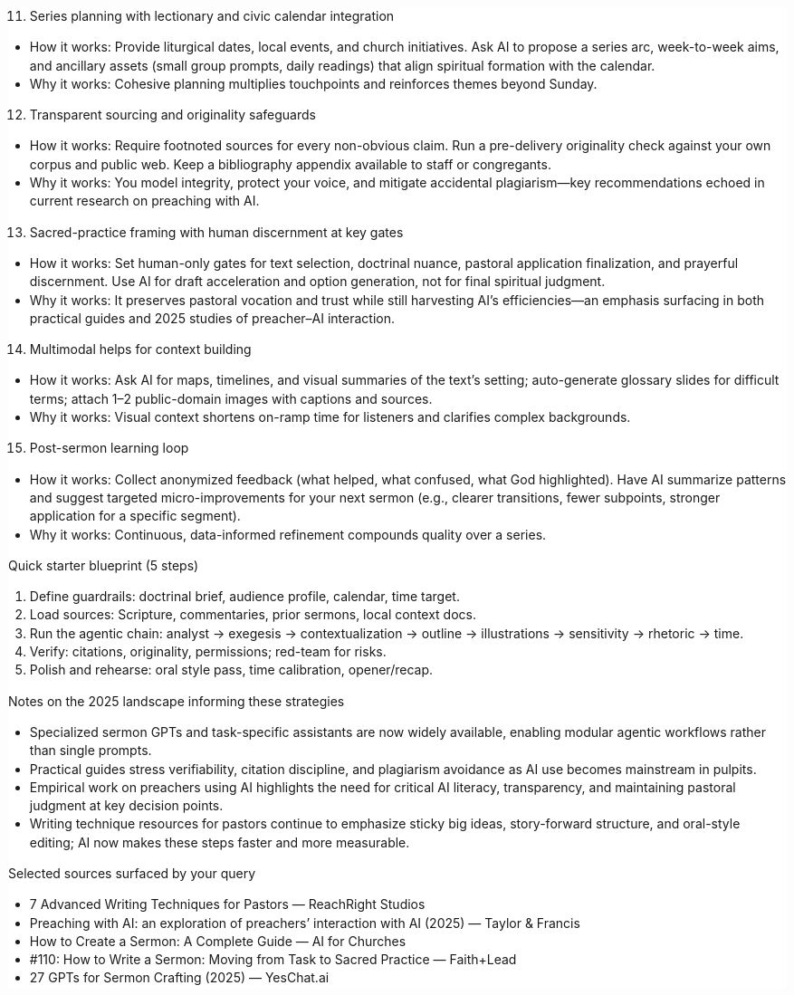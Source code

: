 11) Series planning with lectionary and civic calendar integration
- How it works: Provide liturgical dates, local events, and church initiatives. Ask AI to propose a series arc, week-to-week aims, and ancillary assets (small group prompts, daily readings) that align spiritual formation with the calendar.
- Why it works: Cohesive planning multiplies touchpoints and reinforces themes beyond Sunday.

12) Transparent sourcing and originality safeguards
- How it works: Require footnoted sources for every non-obvious claim. Run a pre-delivery originality check against your own corpus and public web. Keep a bibliography appendix available to staff or congregants.
- Why it works: You model integrity, protect your voice, and mitigate accidental plagiarism—key recommendations echoed in current research on preaching with AI.

13) Sacred-practice framing with human discernment at key gates
- How it works: Set human-only gates for text selection, doctrinal nuance, pastoral application finalization, and prayerful discernment. Use AI for draft acceleration and option generation, not for final spiritual judgment.
- Why it works: It preserves pastoral vocation and trust while still harvesting AI’s efficiencies—an emphasis surfacing in both practical guides and 2025 studies of preacher–AI interaction.

14) Multimodal helps for context building
- How it works: Ask AI for maps, timelines, and visual summaries of the text’s setting; auto-generate glossary slides for difficult terms; attach 1–2 public-domain images with captions and sources.
- Why it works: Visual context shortens on-ramp time for listeners and clarifies complex backgrounds.

15) Post-sermon learning loop
- How it works: Collect anonymized feedback (what helped, what confused, what God highlighted). Have AI summarize patterns and suggest targeted micro-improvements for your next sermon (e.g., clearer transitions, fewer subpoints, stronger application for a specific segment).
- Why it works: Continuous, data-informed refinement compounds quality over a series.

Quick starter blueprint (5 steps)
1) Define guardrails: doctrinal brief, audience profile, calendar, time target.
2) Load sources: Scripture, commentaries, prior sermons, local context docs.
3) Run the agentic chain: analyst → exegesis → contextualization → outline → illustrations → sensitivity → rhetoric → time.
4) Verify: citations, originality, permissions; red-team for risks.
5) Polish and rehearse: oral style pass, time calibration, opener/recap.

Notes on the 2025 landscape informing these strategies
- Specialized sermon GPTs and task-specific assistants are now widely available, enabling modular agentic workflows rather than single prompts.
- Practical guides stress verifiability, citation discipline, and plagiarism avoidance as AI use becomes mainstream in pulpits.
- Empirical work on preachers using AI highlights the need for critical AI literacy, transparency, and maintaining pastoral judgment at key decision points.
- Writing technique resources for pastors continue to emphasize sticky big ideas, story-forward structure, and oral-style editing; AI now makes these steps faster and more measurable.

Selected sources surfaced by your query
- 7 Advanced Writing Techniques for Pastors — ReachRight Studios
- Preaching with AI: an exploration of preachers’ interaction with AI (2025) — Taylor & Francis
- How to Create a Sermon: A Complete Guide — AI for Churches
- #110: How to Write a Sermon: Moving from Task to Sacred Practice — Faith+Lead
- 27 GPTs for Sermon Crafting (2025) — YesChat.ai
